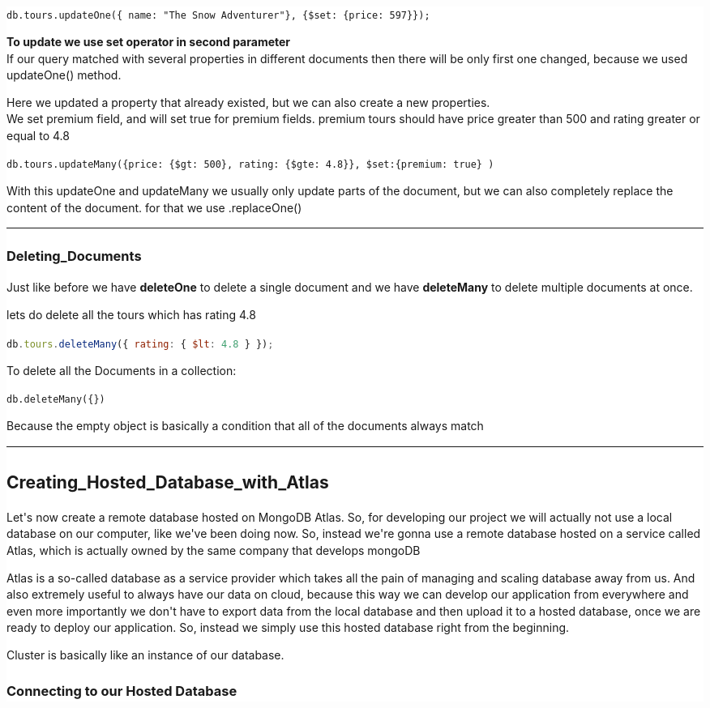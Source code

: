 ```mongodb
db.tours.updateOne({ name: "The Snow Adventurer"}, {$set: {price: 597}});
```

**To update we use set operator in second parameter**  
If our query matched with several properties in different documents then there will be only first one changed, because we used updateOne() method.

Here we updated a property that already existed, but we can also create a new properties.  
We set premium field, and will set true for premium fields. premium tours should have price greater than 500 and rating greater or equal to 4.8

```mongodb
db.tours.updateMany({price: {$gt: 500}, rating: {$gte: 4.8}}, $set:{premium: true} )
```

With this updateOne and updateMany we usually only update parts of the document, but we can also completely replace the content of the document. for that we use .replaceOne()

---

### Deleting_Documents

Just like before we have **deleteOne** to delete a single document and we have **deleteMany** to delete multiple documents at once.

lets do delete all the tours which has rating 4.8

```js
db.tours.deleteMany({ rating: { $lt: 4.8 } });
```

To delete all the Documents in a collection:

```mongodb
db.deleteMany({})
```

Because the empty object is basically a condition that all of the documents always match

---

## Creating_Hosted_Database_with_Atlas

Let's now create a remote database hosted on MongoDB Atlas. So, for developing our project we will actually not use a local database on our computer, like we've been doing now. So, instead we're gonna use a remote database hosted on a service called Atlas, which is actually owned by the same company that develops mongoDB

Atlas is a so-called database as a service provider which takes all the pain of managing and scaling database away from us. And also extremely useful to always have our data on cloud, because this way we can develop our application from everywhere and even more importantly we don't have to export data from the local database and then upload it to a hosted database, once we are ready to deploy our application. So, instead we simply use this hosted database right from the beginning.

Cluster is basically like an instance of our database.

### Connecting to our Hosted Database
